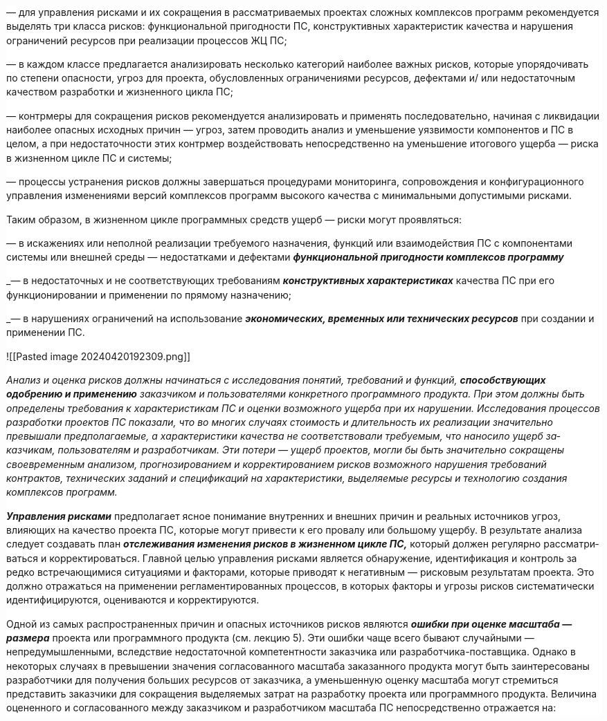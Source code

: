 — для управления рисками и их сокращения в рассматриваемых про­ектах сложных комплексов программ рекомендуется выделять три класса рисков: функциональной пригодности ПС, конструктивных характерис­тик качества и нарушения ограничений ресурсов при реализации процес­сов ЖЦ ПС;

— в каждом классе предлагается анализировать несколько категорий наиболее важных рисков, которые упорядочивать по степени опасности, угроз для проекта, обусловленных ограничениями ресурсов, дефектами и/ или недостаточным качеством разработки и жизненного цикла ПС;

— контрмеры для сокращения рисков рекомендуется анализировать и применять последовательно, начиная с ликвидации наиболее опасных исходных причин — угроз, затем проводить анализ и уменьшение уязви­мости компонентов и ПС в целом, а при недостаточности этих контрмер воздействовать непосредственно на уменьшение итогового ущерба — рис­ка в жизненном цикле ПС и системы;

— процессы устранения рисков должны завершаться процедурами мониторинга, сопровождения и конфигурационного управления измене­ниями версий комплексов программ высокого качества с минимальными допустимыми рисками.

Таким образом, в жизненном цикле программных средств ущерб — риски могут проявляться:

— в искажениях или неполной реализации требуемого назначения, функций или взаимодействия ПС с компонентами системы или внешней среды — недостатками и дефектами **_функциональной пригодности ком­плексов программу_**

_— в недостаточных и не соответствующих требованиям **_конструк­тивных характеристиках_** качества ПС при его функционировании и применении по прямому назначению;

_— в нарушениях ограничений на использование **_экономических, вре­менных или технических ресурсов_** при создании и применении ПС.

![[Pasted image 20240420192309.png]]

_Анализ и оценка рисков должны начинаться с исследования понятий, требований и функций, **_способствующих одобрению и применению_** за­казчиком и пользователями конкретного программного продукта. При этом должны быть определены требования к характеристикам ПС и оценки возможного ущерба при их нарушении. Исследования процессов разра­ботки проектов ПС показали, что во многих случаях стоимость и длитель­ность их реализации значительно превышали предполагаемые, а характе­ристики качества не соответствовали требуемым, что наносило ущерб за­казчикам, пользователям и разработчикам. Эти потери — ущерб проектов, могли бы быть значительно сокращены своевременным анализом, прогно­зированием и корректированием рисков возможного нарушения требова­ний контрактов, технических заданий и спецификаций на характеристики, выделяемые ресурсы и технологию создания комплексов программ._

_**Управления рисками**_ предполагает ясное понимание внутренних и внешних причин и реальных источников угроз, влияющих на качество проекта ПС, которые могут привести к его провалу или большому ущербу. В результате анализа следует создавать план **_отслеживания изменения рисков в жизненном цикле ПС,_** который должен регулярно рассматри­ваться и корректироваться. Главной целью управления рисками является обнаружение, идентификация и контроль за редко встречающимися ситуа­циями и факторами, которые приводят к негативным — рисковым резуль­татам проекта. Это должно отражаться на применении регламентирован­ных процессов, в которых факторы и угрозы рисков систематически идентифицируются, оцениваются и корректируются.

Одной из самых распространенных причин и опасных источников рисков являются **_ошибки при оценке масштаба_ —_размера_** проекта или программного продукта (см. лекцию 5). Эти ошибки чаще всего бывают случайными — непредумышленными, вследствие недостаточной компе­тентности заказчика или разработчика-поставщика. Однако в некоторых случаях в превышении значения согласованного масштаба заказанного продукта могут быть заинтересованы разработчики для получения боль­ших ресурсов от заказчика, а уменьшенную оценку масштаба могут стре­миться представить заказчики для сокращения выделяемых затрат на раз­работку проекта или программного продукта. Величина оцененного и согла­сованного между заказчиком и разработчиком масштаба ПС непосред­ственно отражается на:

